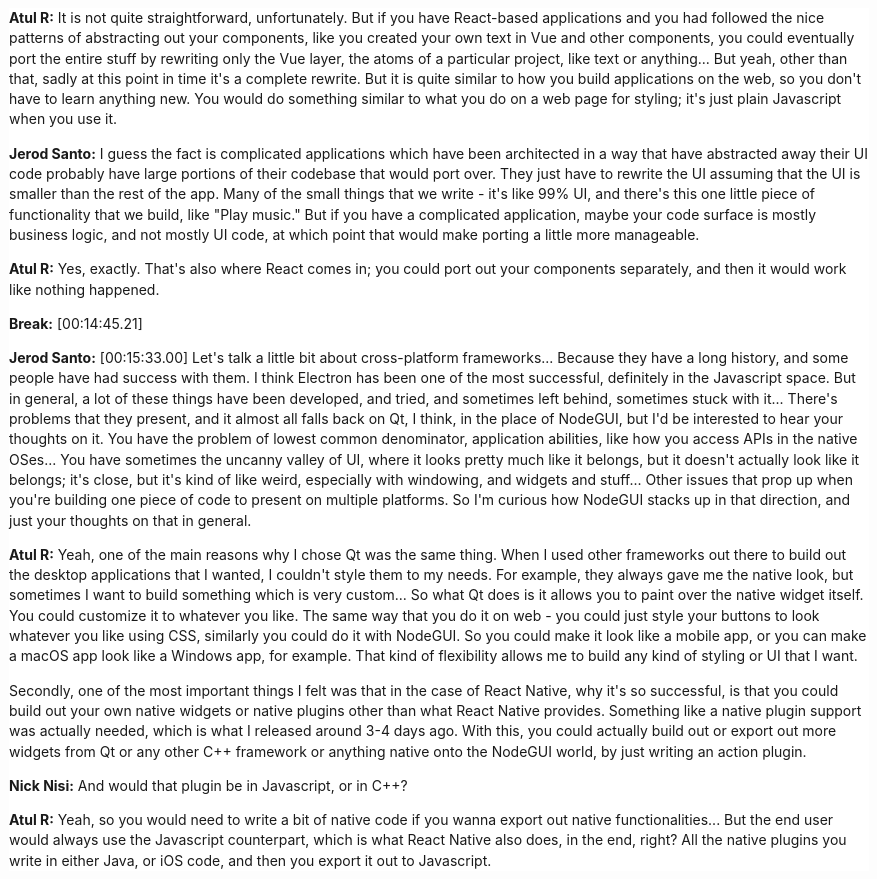 **Atul R:** It is not quite straightforward, unfortunately. But if you have React-based applications and you had followed the nice patterns of abstracting out your components, like you created your own text in Vue and other components, you could eventually port the entire stuff by rewriting only the Vue layer, the atoms of a particular project, like text or anything... But yeah, other than that, sadly at this point in time it's a complete rewrite. But it is quite similar to how you build applications on the web, so you don't have to learn anything new. You would do something similar to what you do on a web page for styling; it's just plain Javascript when you use it.

**Jerod Santo:** I guess the fact is complicated applications which have been architected in a way that have abstracted away their UI code probably have large portions of their codebase that would port over. They just have to rewrite the UI assuming that the UI is smaller than the rest of the app. Many of the small things that we write - it's like 99% UI, and there's this one little piece of functionality that we build, like "Play music." But if you have a complicated application, maybe your code surface is mostly business logic, and not mostly UI code, at which point that would make porting a little more manageable.

**Atul R:** Yes, exactly. That's also where React comes in; you could port out your components separately, and then it would work like nothing happened.

**Break:** \[00:14:45.21\]

**Jerod Santo:** \[00:15:33.00\] Let's talk a little bit about cross-platform frameworks... Because they have a long history, and some people have had success with them. I think Electron has been one of the most successful, definitely in the Javascript space. But in general, a lot of these things have been developed, and tried, and sometimes left behind, sometimes stuck with it... There's problems that they present, and it almost all falls back on Qt, I think, in the place of NodeGUI, but I'd be interested to hear your thoughts on it. You have the problem of lowest common denominator, application abilities, like how you access APIs in the native OSes... You have sometimes the uncanny valley of UI, where it looks pretty much like it belongs, but it doesn't actually look like it belongs; it's close, but it's kind of like weird, especially with windowing, and widgets and stuff... Other issues that prop up when you're building one piece of code to present on multiple platforms. So I'm curious how NodeGUI stacks up in that direction, and just your thoughts on that in general.

**Atul R:** Yeah, one of the main reasons why I chose Qt was the same thing. When I used other frameworks out there to build out the desktop applications that I wanted, I couldn't style them to my needs. For example, they always gave me the native look, but sometimes I want to build something which is very custom... So what Qt does is it allows you to paint over the native widget itself. You could customize it to whatever you like. The same way that you do it on web - you could just style your buttons to look whatever you like using CSS, similarly you could do it with NodeGUI. So you could make it look like a mobile app, or you can make a macOS app look like a Windows app, for example. That kind of flexibility allows me to build any kind of styling or UI that I want.

Secondly, one of the most important things I felt was that in the case of React Native, why it's so successful, is that you could build out your own native widgets or native plugins other than what React Native provides. Something like a native plugin support was actually needed, which is what I released around 3-4 days ago. With this, you could actually build out or export out more widgets from Qt or any other C++ framework or anything native onto the NodeGUI world, by just writing an action plugin.

**Nick Nisi:** And would that plugin be in Javascript, or in C++?

**Atul R:** Yeah, so you would need to write a bit of native code if you wanna export out native functionalities... But the end user would always use the Javascript counterpart, which is what React Native also does, in the end, right? All the native plugins you write in either Java, or iOS code, and then you export it out to Javascript.
